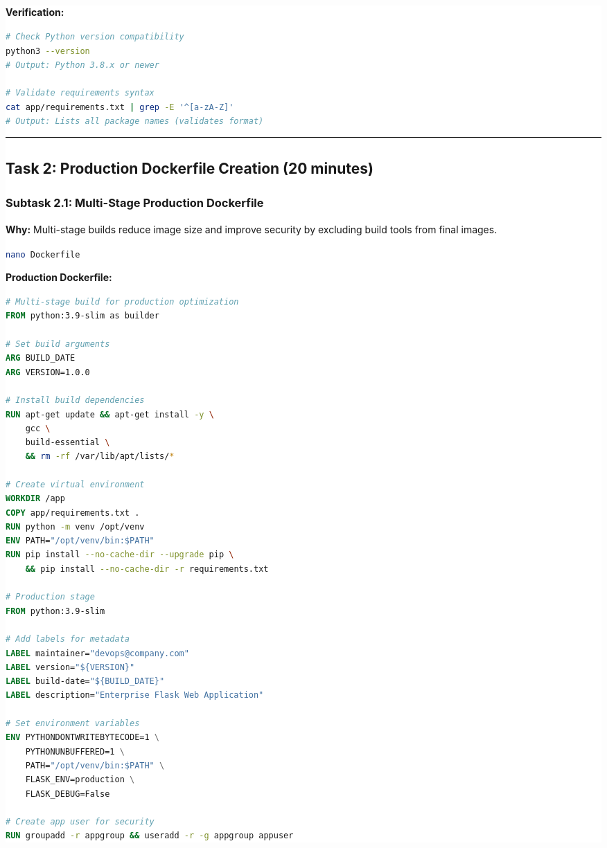 **Verification:**
```bash
# Check Python version compatibility
python3 --version
# Output: Python 3.8.x or newer

# Validate requirements syntax
cat app/requirements.txt | grep -E '^[a-zA-Z]'
# Output: Lists all package names (validates format)
```

---

## Task 2: Production Dockerfile Creation (20 minutes)

### Subtask 2.1: Multi-Stage Production Dockerfile
**Why:** Multi-stage builds reduce image size and improve security by excluding build tools from final images.

```bash
nano Dockerfile
```

**Production Dockerfile:**
```dockerfile
# Multi-stage build for production optimization
FROM python:3.9-slim as builder

# Set build arguments
ARG BUILD_DATE
ARG VERSION=1.0.0

# Install build dependencies
RUN apt-get update && apt-get install -y \
    gcc \
    build-essential \
    && rm -rf /var/lib/apt/lists/*

# Create virtual environment
WORKDIR /app
COPY app/requirements.txt .
RUN python -m venv /opt/venv
ENV PATH="/opt/venv/bin:$PATH"
RUN pip install --no-cache-dir --upgrade pip \
    && pip install --no-cache-dir -r requirements.txt

# Production stage
FROM python:3.9-slim

# Add labels for metadata
LABEL maintainer="devops@company.com"
LABEL version="${VERSION}"
LABEL build-date="${BUILD_DATE}"
LABEL description="Enterprise Flask Web Application"

# Set environment variables
ENV PYTHONDONTWRITEBYTECODE=1 \
    PYTHONUNBUFFERED=1 \
    PATH="/opt/venv/bin:$PATH" \
    FLASK_ENV=production \
    FLASK_DEBUG=False

# Create app user for security
RUN groupadd -r appgroup && useradd -r -g appgroup appuser

```